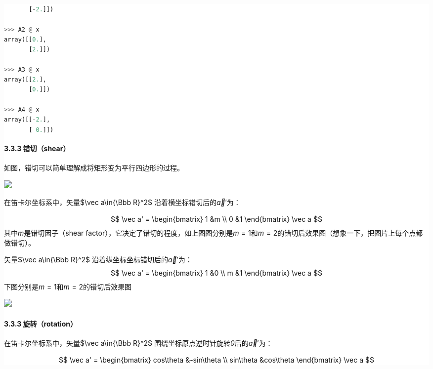 ```python
       [-2.]])

>>> A2 @ x
array([[0.],
       [2.]])

>>> A3 @ x
array([[2.],
       [0.]])

>>> A4 @ x
array([[-2.],
       [ 0.]])
```

#### 3.3.3 错切（shear）

如图，错切可以简单理解成将矩形变为平行四边形的过程。

![](https://enpei-md.oss-cn-hangzhou.aliyuncs.com/img20210722151945.png?x-oss-process=style/wp)

在笛卡尔坐标系中，矢量$\vec a\in{\Bbb R}^2$ 沿着横坐标错切后的$\vec a'$为：


$$
\vec a' = 
\begin{bmatrix}
1 &m \\
0 &1
\end{bmatrix}
\vec a
$$
其中$m$是错切因子（shear factor），它决定了错切的程度，如上图图分别是$m=1$和$m=2$的错切后效果图（想象一下，把图片上每个点都做错切）。



矢量$\vec a\in{\Bbb R}^2$ 沿着纵坐标坐标错切后的$\vec a'$为：
$$
\vec a' = 
 \begin{bmatrix}
 1 &0 \\
 m &1
 \end{bmatrix}
 \vec a
$$
下图分别是$m=1$和$m=2$的错切后效果图

![](https://enpei-md.oss-cn-hangzhou.aliyuncs.com/img20210722152241.png?x-oss-process=style/wp)

#### 3.3.3 旋转（rotation）

在笛卡尔坐标系中，矢量$\vec a\in{\Bbb R}^2$ 围绕坐标原点逆时针旋转$\theta$后的$\vec a'$​为：


$$
\vec a' = 
\begin{bmatrix}
cos\theta &-sin\theta \\
sin\theta &cos\theta
\end{bmatrix}
\vec a
$$
